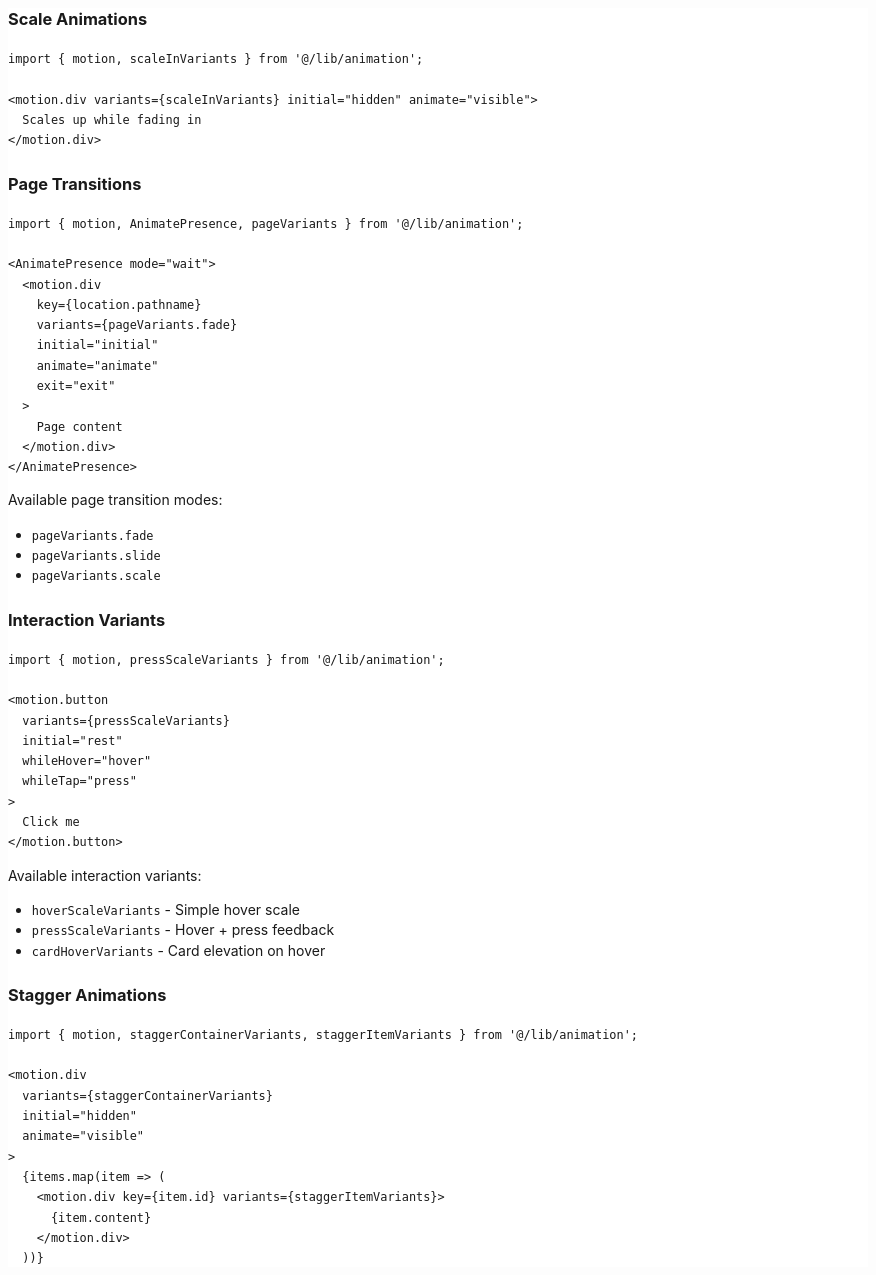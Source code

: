 ### Scale Animations
```tsx
import { motion, scaleInVariants } from '@/lib/animation';

<motion.div variants={scaleInVariants} initial="hidden" animate="visible">
  Scales up while fading in
</motion.div>
```

### Page Transitions
```tsx
import { motion, AnimatePresence, pageVariants } from '@/lib/animation';

<AnimatePresence mode="wait">
  <motion.div
    key={location.pathname}
    variants={pageVariants.fade}
    initial="initial"
    animate="animate"
    exit="exit"
  >
    Page content
  </motion.div>
</AnimatePresence>
```

Available page transition modes:
- `pageVariants.fade`
- `pageVariants.slide`
- `pageVariants.scale`

### Interaction Variants
```tsx
import { motion, pressScaleVariants } from '@/lib/animation';

<motion.button
  variants={pressScaleVariants}
  initial="rest"
  whileHover="hover"
  whileTap="press"
>
  Click me
</motion.button>
```

Available interaction variants:
- `hoverScaleVariants` - Simple hover scale
- `pressScaleVariants` - Hover + press feedback
- `cardHoverVariants` - Card elevation on hover

### Stagger Animations
```tsx
import { motion, staggerContainerVariants, staggerItemVariants } from '@/lib/animation';

<motion.div
  variants={staggerContainerVariants}
  initial="hidden"
  animate="visible"
>
  {items.map(item => (
    <motion.div key={item.id} variants={staggerItemVariants}>
      {item.content}
    </motion.div>
  ))}
```